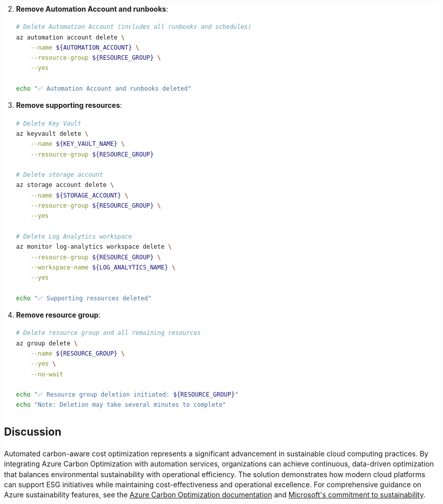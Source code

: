 2. **Remove Automation Account and runbooks**:

   ```bash
   # Delete Automation Account (includes all runbooks and schedules)
   az automation account delete \
       --name ${AUTOMATION_ACCOUNT} \
       --resource-group ${RESOURCE_GROUP} \
       --yes
   
   echo "✅ Automation Account and runbooks deleted"
   ```

3. **Remove supporting resources**:

   ```bash
   # Delete Key Vault
   az keyvault delete \
       --name ${KEY_VAULT_NAME} \
       --resource-group ${RESOURCE_GROUP}
   
   # Delete storage account
   az storage account delete \
       --name ${STORAGE_ACCOUNT} \
       --resource-group ${RESOURCE_GROUP} \
       --yes
   
   # Delete Log Analytics workspace
   az monitor log-analytics workspace delete \
       --resource-group ${RESOURCE_GROUP} \
       --workspace-name ${LOG_ANALYTICS_NAME} \
       --yes
   
   echo "✅ Supporting resources deleted"
   ```

4. **Remove resource group**:

   ```bash
   # Delete resource group and all remaining resources
   az group delete \
       --name ${RESOURCE_GROUP} \
       --yes \
       --no-wait
   
   echo "✅ Resource group deletion initiated: ${RESOURCE_GROUP}"
   echo "Note: Deletion may take several minutes to complete"
   ```

## Discussion

Automated carbon-aware cost optimization represents a significant advancement in sustainable cloud computing practices. By integrating Azure Carbon Optimization with automation services, organizations can achieve continuous, data-driven optimization that balances environmental sustainability with operational efficiency. The solution demonstrates how modern cloud platforms can support ESG initiatives while maintaining cost-effectiveness and operational excellence. For comprehensive guidance on Azure sustainability features, see the [Azure Carbon Optimization documentation](https://learn.microsoft.com/en-us/azure/carbon-optimization/overview) and [Microsoft's commitment to sustainability](https://www.microsoft.com/corporate-responsibility/sustainability).
